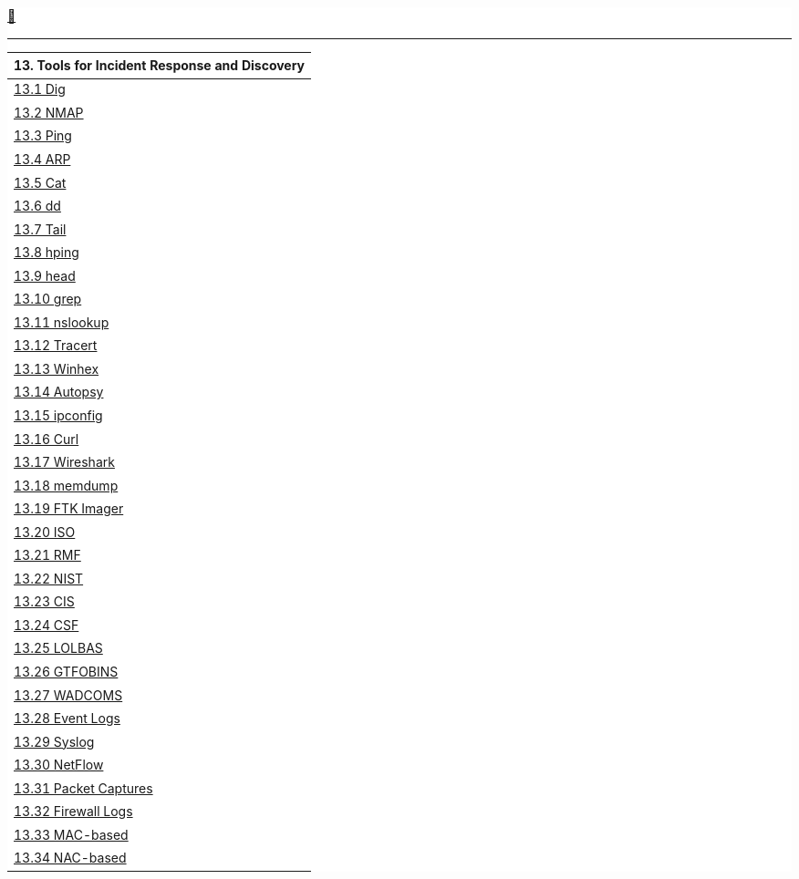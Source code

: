 
[🔼](#temario)

---

| **13. Tools for Incident Response and Discovery**                                                     |
| ----------------------------------------------------------------------------------------------------- |
| [13.1 Dig](./13_Tools_for_Incident_Response_and_Discovery/13_1_dig.md)                                |
| [13.2 NMAP](./13_Tools_for_Incident_Response_and_Discovery/13_2_NMAP.md)                              |
| [13.3 Ping](./13_Tools_for_Incident_Response_and_Discovery/13_3_ping.md)                              |
| [13.4 ARP](./13_Tools_for_Incident_Response_and_Discovery/13_4_ARP.md)                                |
| [13.5 Cat](./13_Tools_for_Incident_Response_and_Discovery/13_5_cat.md)                                |
| [13.6 dd](./13_Tools_for_Incident_Response_and_Discovery/13_6_dd.md)                                  |
| [13.7 Tail](./13_Tools_for_Incident_Response_and_Discovery/13_7_tail.md)                              |
| [13.8 hping](./13_Tools_for_Incident_Response_and_Discovery/13_8_hping.md)                            |
| [13.9 head](./13_Tools_for_Incident_Response_and_Discovery/13_9_head.md)                              |
| [13.10 grep](./13_Tools_for_Incident_Response_and_Discovery/13_10_grep.md)                            |
| [13.11 nslookup](./13_Tools_for_Incident_Response_and_Discovery/13_11_nslookup.md)                    |
| [13.12 Tracert](./13_Tools_for_Incident_Response_and_Discovery/13_12_tracert.md)                      |
| [13.13 Winhex](./13_Tools_for_Incident_Response_and_Discovery/13_13_winhex.md)                        |
| [13.14 Autopsy](./13_Tools_for_Incident_Response_and_Discovery/13_14_autopsy.md)                      |
| [13.15 ipconfig](./13_Tools_for_Incident_Response_and_Discovery/13_15_ipconfig.md)                    |
| [13.16 Curl](./13_Tools_for_Incident_Response_and_Discovery/13_16_curl.md)                            |
| [13.17 Wireshark](./13_Tools_for_Incident_Response_and_Discovery/13_17_Wireshark.md)                  |
| [13.18 memdump](./13_Tools_for_Incident_Response_and_Discovery/13_18_memdump.md)                      |
| [13.19 FTK Imager](./13_Tools_for_Incident_Response_and_Discovery/13_19_FTK_Imager.md)                |
| [13.20 ISO](./13_Tools_for_Incident_Response_and_Discovery/13_20_ISO.md)                              |
| [13.21 RMF](./13_Tools_for_Incident_Response_and_Discovery/13_21_RMF.md)                              |
| [13.22 NIST](./13_Tools_for_Incident_Response_and_Discovery/13_22_NIST.md)                            |
| [13.23 CIS](./13_Tools_for_Incident_Response_and_Discovery/13_23_CIS.md)                              |
| [13.24 CSF](./13_Tools_for_Incident_Response_and_Discovery/13_24_CSF.md)                              |
| [13.25 LOLBAS](./13_Tools_for_Incident_Response_and_Discovery/13_25_LOLBAS.md)                        |
| [13.26 GTFOBINS](./13_Tools_for_Incident_Response_and_Discovery/13_26_GTFOBINS.md)                    |
| [13.27 WADCOMS](./13_Tools_for_Incident_Response_and_Discovery/13_27_WADCOMS.md)                      |
| [13.28 Event Logs](./13_Tools_for_Incident_Response_and_Discovery/13_28_Event_Logs.md)                |
| [13.29 Syslog](./13_Tools_for_Incident_Response_and_Discovery/13_29_syslog.md)                        |
| [13.30 NetFlow](./13_Tools_for_Incident_Response_and_Discovery/13_30_NetFlow.md)                      |
| [13.31 Packet Captures](./13_Tools_for_Incident_Response_and_Discovery/13_31_Packet_Captures.md)      |
| [13.32 Firewall Logs](./13_Tools_for_Incident_Response_and_Discovery/13_32_Firewall_Logs.md)          |
| [13.33 MAC-based](./13_Tools_for_Incident_Response_and_Discovery/13_33_MAC_based.md)                  |
| [13.34 NAC-based](./13_Tools_for_Incident_Response_and_Discovery/13_34_NAC_based.md)                  |